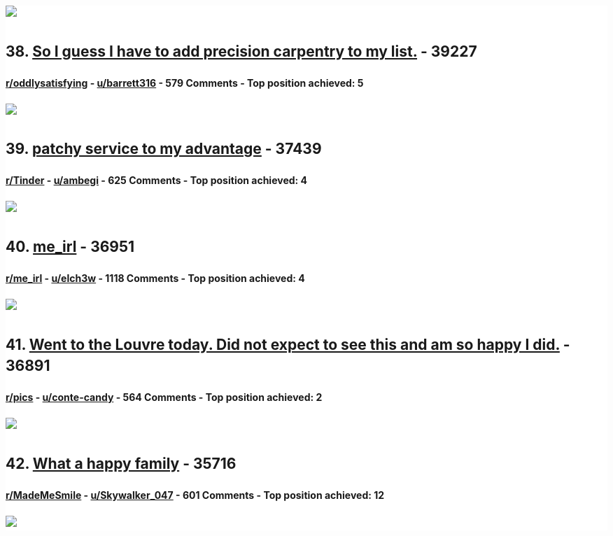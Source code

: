 <a href="https://i.redd.it/kf6i9p44go881.jpg"><img src="https://a.thumbs.redditmedia.com/jjMK0PumpYWwTrsZ-m_3NL6IvFsgo_Wwkjt13C76AP4.jpg"></img></a>

## 38. [So I guess I have to add precision carpentry to my list.](http://reddit.com/r/oddlysatisfying/comments/rs6vhn/so_i_guess_i_have_to_add_precision_carpentry_to/) - 39227
#### [r/oddlysatisfying](http://reddit.com/r/oddlysatisfying) - [u/barrett316](http://reddit.com/u/barrett316) - 579 Comments - Top position achieved: 5

<a href="https://v.redd.it/5zvinfr6rp881"><img src="https://b.thumbs.redditmedia.com/EByissBRPSnRz1a48_1k_kOvk3R4Qg6Wz2IQHzveIsk.jpg"></img></a>

## 39. [patchy service to my advantage](http://reddit.com/r/Tinder/comments/rryui9/patchy_service_to_my_advantage/) - 37439
#### [r/Tinder](http://reddit.com/r/Tinder) - [u/ambegi](http://reddit.com/u/ambegi) - 625 Comments - Top position achieved: 4

<a href="https://i.redd.it/jgriqmnsrn881.jpg"><img src="https://b.thumbs.redditmedia.com/HGPWSy2i_7j8-HzYcjM9N1Q_N1UWlPXNrOwP9jkr3Bw.jpg"></img></a>

## 40. [me_irl](http://reddit.com/r/me_irl/comments/rrymgl/me_irl/) - 36951
#### [r/me_irl](http://reddit.com/r/me_irl) - [u/elch3w](http://reddit.com/u/elch3w) - 1118 Comments - Top position achieved: 4

<a href="https://v.redd.it/40p702d7pn881"><img src="https://b.thumbs.redditmedia.com/EeVNj4Eos5L6GkV_rB2bckjoMiz7oK_BE9lCVTNke4g.jpg"></img></a>

## 41. [Went to the Louvre today. Did not expect to see this and am so happy I did.](http://reddit.com/r/pics/comments/rscynx/went_to_the_louvre_today_did_not_expect_to_see/) - 36891
#### [r/pics](http://reddit.com/r/pics) - [u/conte-candy](http://reddit.com/u/conte-candy) - 564 Comments - Top position achieved: 2

<a href="https://i.redd.it/qfbvcjbn1r881.jpg"><img src="https://b.thumbs.redditmedia.com/3s_ESM64UOs1YERXwJKsbgRvu-nuU0YN-dWFiUDF4wM.jpg"></img></a>

## 42. [What a happy family](http://reddit.com/r/MadeMeSmile/comments/rs7012/what_a_happy_family/) - 35716
#### [r/MadeMeSmile](http://reddit.com/r/MadeMeSmile) - [u/Skywalker_047](http://reddit.com/u/Skywalker_047) - 601 Comments - Top position achieved: 12

<a href="https://v.redd.it/6u7hrs3urp881"><img src="https://b.thumbs.redditmedia.com/V_2546iDLwG0KmoF8N-VKEa_7Frvm9XOHbtv-lsTmAA.jpg"></img></a>
